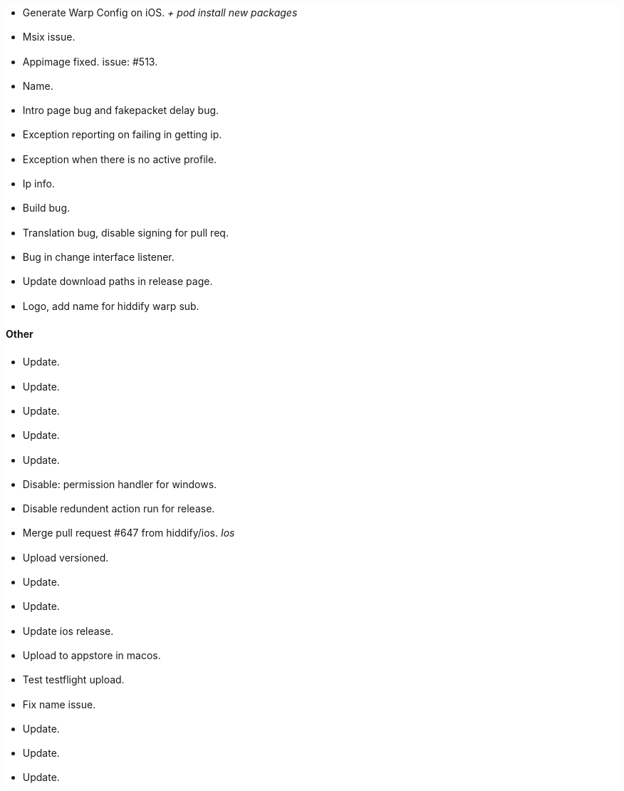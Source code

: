 * Generate Warp Config on iOS. 
  _+ pod install new packages_

* Msix issue. 

* Appimage fixed. issue: #513. 

* Name. 

* Intro page bug and fakepacket delay bug. 

* Exception reporting on failing in getting ip. 

* Exception when there is no active profile. 

* Ip info. 

* Build bug. 

* Translation bug, disable signing for pull req. 

* Bug in change interface listener. 

* Update download paths in release page. 

* Logo, add name for hiddify warp sub. 

#### Other

* Update. 

* Update. 

* Update. 

* Update. 

* Update. 

* Disable: permission handler for windows. 

* Disable redundent action run for release. 

* Merge pull request #647 from hiddify/ios. 
  _Ios_

* Upload versioned. 

* Update. 

* Update. 

* Update ios release. 

* Upload to appstore in macos. 

* Test testflight upload. 

* Fix name issue. 

* Update. 

* Update. 

* Update. 
